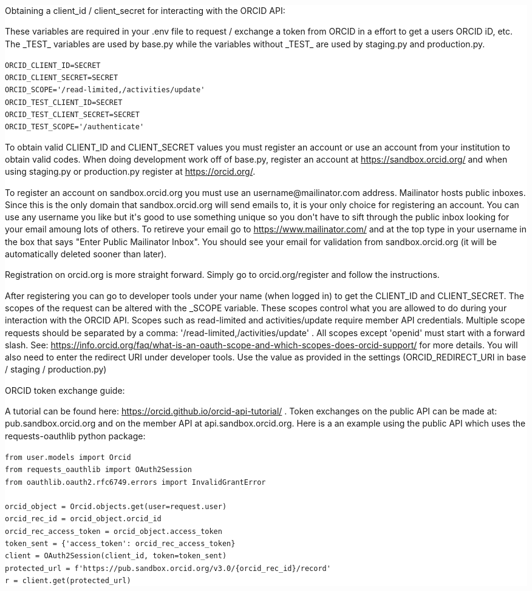Obtaining a client_id / client_secret for interacting with the ORCID API:

These variables are required in your .env file to request / exchange a token from ORCID in a effort to get a users ORCID iD, etc. The \_TEST_ variables are used by base.py while the variables without \_TEST_ are used by staging.py and production.py. 
```
ORCID_CLIENT_ID=SECRET
ORCID_CLIENT_SECRET=SECRET
ORCID_SCOPE='/read-limited,/activities/update'
ORCID_TEST_CLIENT_ID=SECRET
ORCID_TEST_CLIENT_SECRET=SECRET
ORCID_TEST_SCOPE='/authenticate'
```
To obtain valid CLIENT_ID and CLIENT_SECRET values you must register an account or use an account from your institution to obtain valid codes.  When doing development work off of base.py, register an account at https://sandbox.orcid.org/ and when using staging.py or production.py register at https://orcid.org/.  

To register an account on sandbox.orcid.org you must use an username<span>@<span>mailinator.com address.  Mailinator hosts public inboxes.  Since this is the only domain that sandbox.orcid.org will send emails to, it is your only choice for registering an account.  You can use any username you like but it's good to use something unique so you don't have to sift through the public inbox looking for your email amoung lots of others.  To retireve your email go to https://www.mailinator.com/ and at the top type in your username in the box that says "Enter Public Mailinator Inbox".  You should see your email for validation from sandbox.orcid.org (it will be automatically deleted sooner than later).  
 
Registration on orcid.org is more straight forward.  Simply go to orcid.org/register and follow the instructions.
 
After registering you can go to developer tools under your name (when logged in) to get the CLIENT_ID and CLIENT_SECRET.  The scopes of the request can be altered with the \_SCOPE variable.  These scopes control what you are allowed to do during your interaction with the ORCID API.  Scopes such as read-limited and activities/update require member API credentials. Multiple scope requests should be separated by a comma: '/read-limited,/activities/update' .  All scopes except 'openid' must start with a forward slash.  See: https://info.orcid.org/faq/what-is-an-oauth-scope-and-which-scopes-does-orcid-support/ for more details.  You will also need to enter the redirect URI under developer tools. Use the value as provided in the settings (ORCID_REDIRECT_URI in base / staging / production.py)


ORCID token exchange guide:

A tutorial can be found here: https://orcid.github.io/orcid-api-tutorial/ . Token exchanges on the public API can be made at: pub.sandbox.orcid.org and on the member API at api.sandbox.orcid.org. Here is a an example using the public API which uses the requests-oauthlib python package:

```
from user.models import Orcid
from requests_oauthlib import OAuth2Session
from oauthlib.oauth2.rfc6749.errors import InvalidGrantError

orcid_object = Orcid.objects.get(user=request.user)
orcid_rec_id = orcid_object.orcid_id
orcid_rec_access_token = orcid_object.access_token
token_sent = {'access_token': orcid_rec_access_token}
client = OAuth2Session(client_id, token=token_sent)
protected_url = f'https://pub.sandbox.orcid.org/v3.0/{orcid_rec_id}/record'
r = client.get(protected_url)
```
